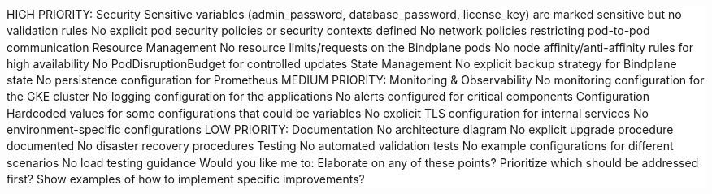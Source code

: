 HIGH PRIORITY:
Security
Sensitive variables (admin_password, database_password, license_key) are marked sensitive but no validation rules
No explicit pod security policies or security contexts defined
No network policies restricting pod-to-pod communication
Resource Management
No resource limits/requests on the Bindplane pods
No node affinity/anti-affinity rules for high availability
No PodDisruptionBudget for controlled updates
State Management
No explicit backup strategy for Bindplane state
No persistence configuration for Prometheus
MEDIUM PRIORITY:
Monitoring & Observability
No monitoring configuration for the GKE cluster
No logging configuration for the applications
No alerts configured for critical components
Configuration
Hardcoded values for some configurations that could be variables
No explicit TLS configuration for internal services
No environment-specific configurations
LOW PRIORITY:
Documentation
No architecture diagram
No explicit upgrade procedure documented
No disaster recovery procedures
Testing
No automated validation tests
No example configurations for different scenarios
No load testing guidance
Would you like me to:
Elaborate on any of these points?
Prioritize which should be addressed first?
Show examples of how to implement specific improvements?
